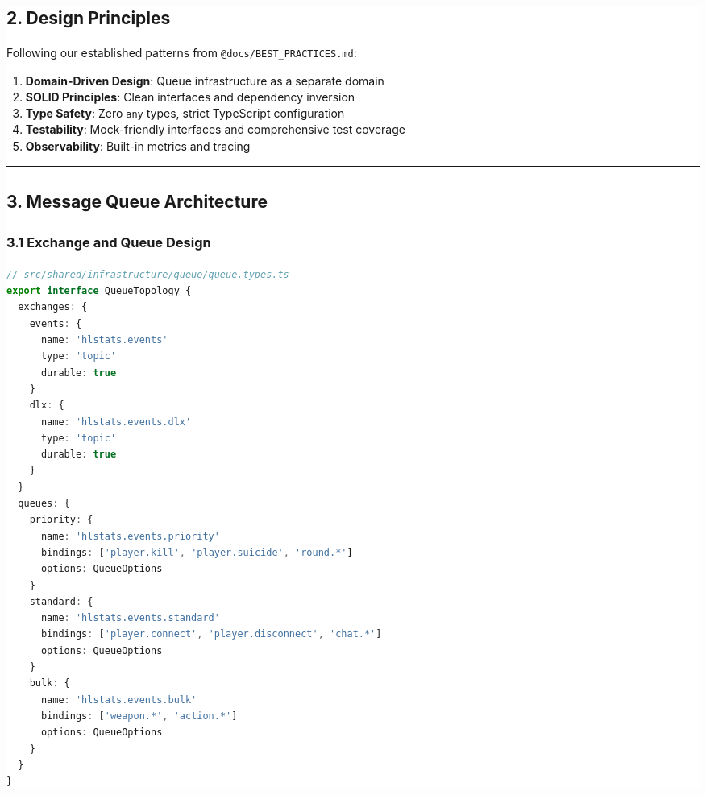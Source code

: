 
## 2. Design Principles

Following our established patterns from `@docs/BEST_PRACTICES.md`:

1. **Domain-Driven Design**: Queue infrastructure as a separate domain
2. **SOLID Principles**: Clean interfaces and dependency inversion
3. **Type Safety**: Zero `any` types, strict TypeScript configuration
4. **Testability**: Mock-friendly interfaces and comprehensive test coverage
5. **Observability**: Built-in metrics and tracing

---

## 3. Message Queue Architecture

### 3.1 Exchange and Queue Design

```typescript
// src/shared/infrastructure/queue/queue.types.ts
export interface QueueTopology {
  exchanges: {
    events: {
      name: 'hlstats.events'
      type: 'topic'
      durable: true
    }
    dlx: {
      name: 'hlstats.events.dlx'
      type: 'topic'
      durable: true
    }
  }
  queues: {
    priority: {
      name: 'hlstats.events.priority'
      bindings: ['player.kill', 'player.suicide', 'round.*']
      options: QueueOptions
    }
    standard: {
      name: 'hlstats.events.standard'
      bindings: ['player.connect', 'player.disconnect', 'chat.*']
      options: QueueOptions
    }
    bulk: {
      name: 'hlstats.events.bulk'
      bindings: ['weapon.*', 'action.*']
      options: QueueOptions
    }
  }
}
```
